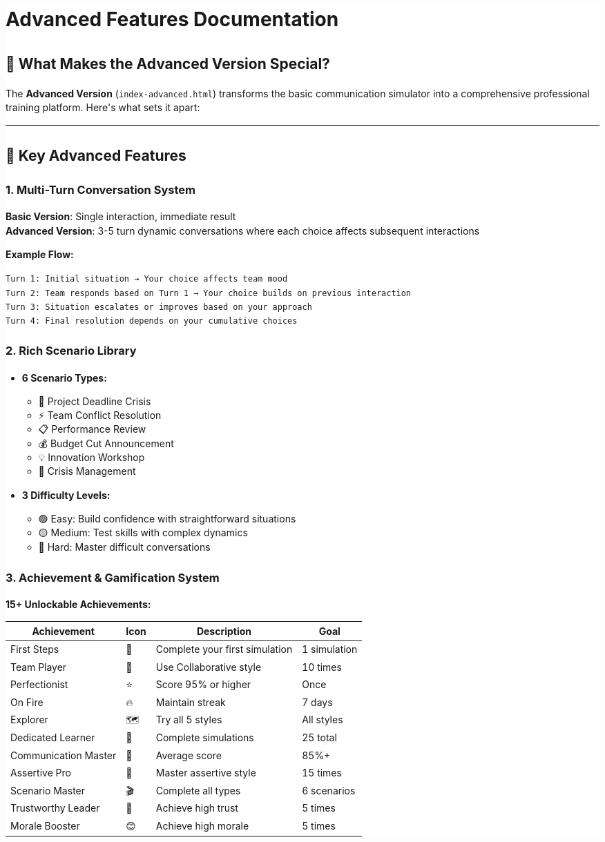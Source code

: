 # Advanced Features Documentation

## 🚀 What Makes the Advanced Version Special?

The **Advanced Version** (`index-advanced.html`) transforms the basic communication simulator into a comprehensive professional training platform. Here's what sets it apart:

---

## 🎯 Key Advanced Features

### 1. Multi-Turn Conversation System
**Basic Version**: Single interaction, immediate result  
**Advanced Version**: 3-5 turn dynamic conversations where each choice affects subsequent interactions

**Example Flow:**
```
Turn 1: Initial situation → Your choice affects team mood
Turn 2: Team responds based on Turn 1 → Your choice builds on previous interaction
Turn 3: Situation escalates or improves based on your approach
Turn 4: Final resolution depends on your cumulative choices
```

### 2. Rich Scenario Library
- **6 Scenario Types:**
  - 📅 Project Deadline Crisis
  - ⚡ Team Conflict Resolution
  - 📋 Performance Review
  - 💰 Budget Cut Announcement
  - 💡 Innovation Workshop
  - 🚨 Crisis Management

- **3 Difficulty Levels:**
  - 🟢 Easy: Build confidence with straightforward situations
  - 🟡 Medium: Test skills with complex dynamics
  - 🔴 Hard: Master difficult conversations

### 3. Achievement & Gamification System

**15+ Unlockable Achievements:**

| Achievement | Icon | Description | Goal |
|------------|------|-------------|------|
| First Steps | 🎯 | Complete your first simulation | 1 simulation |
| Team Player | 🤝 | Use Collaborative style | 10 times |
| Perfectionist | ⭐ | Score 95% or higher | Once |
| On Fire | 🔥 | Maintain streak | 7 days |
| Explorer | 🗺️ | Try all 5 styles | All styles |
| Dedicated Learner | 💪 | Complete simulations | 25 total |
| Communication Master | 👑 | Average score | 85%+ |
| Assertive Pro | 💬 | Master assertive style | 15 times |
| Scenario Master | 🎬 | Complete all types | 6 scenarios |
| Trustworthy Leader | 🤲 | Achieve high trust | 5 times |
| Morale Booster | 😊 | Achieve high morale | 5 times |